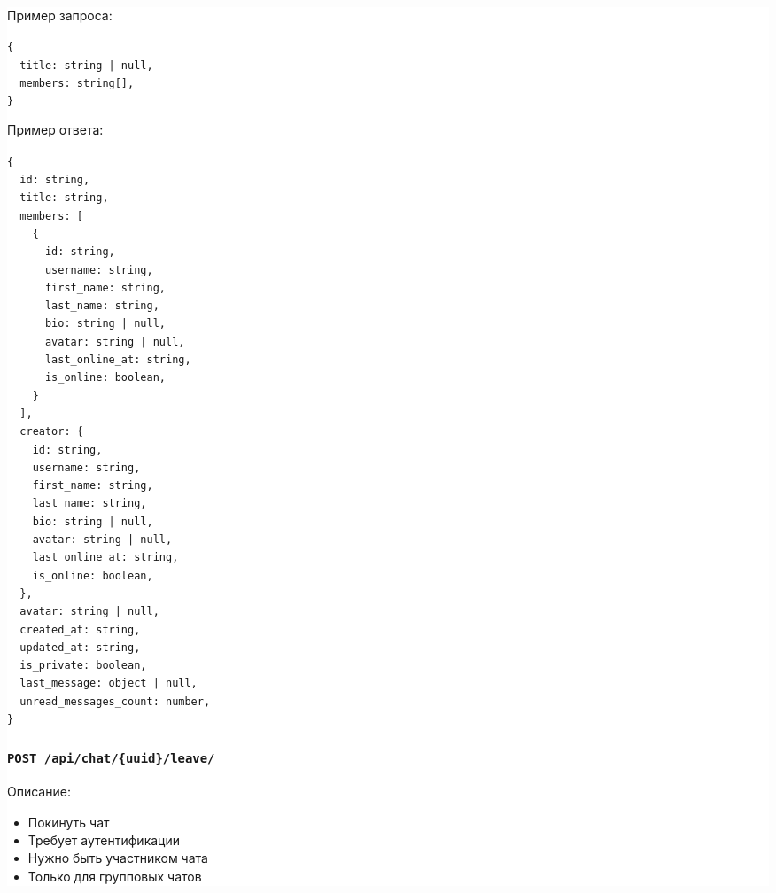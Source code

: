 Пример запроса:

```
{
  title: string | null,
  members: string[],
}
```

Пример ответа:

```
{
  id: string,
  title: string,
  members: [
    {
      id: string,
      username: string,
      first_name: string,
      last_name: string,
      bio: string | null,
      avatar: string | null,
      last_online_at: string,
      is_online: boolean,
    }
  ],
  creator: {
    id: string,
    username: string,
    first_name: string,
    last_name: string,
    bio: string | null,
    avatar: string | null,
    last_online_at: string,
    is_online: boolean,
  },
  avatar: string | null,
  created_at: string,
  updated_at: string,
  is_private: boolean,
  last_message: object | null,
  unread_messages_count: number,
}
```

### `POST /api/chat/{uuid}/leave/`

Описание:

- Покинуть чат
- Требует аутентификации
- Нужно быть участником чата
- Только для групповых чатов

